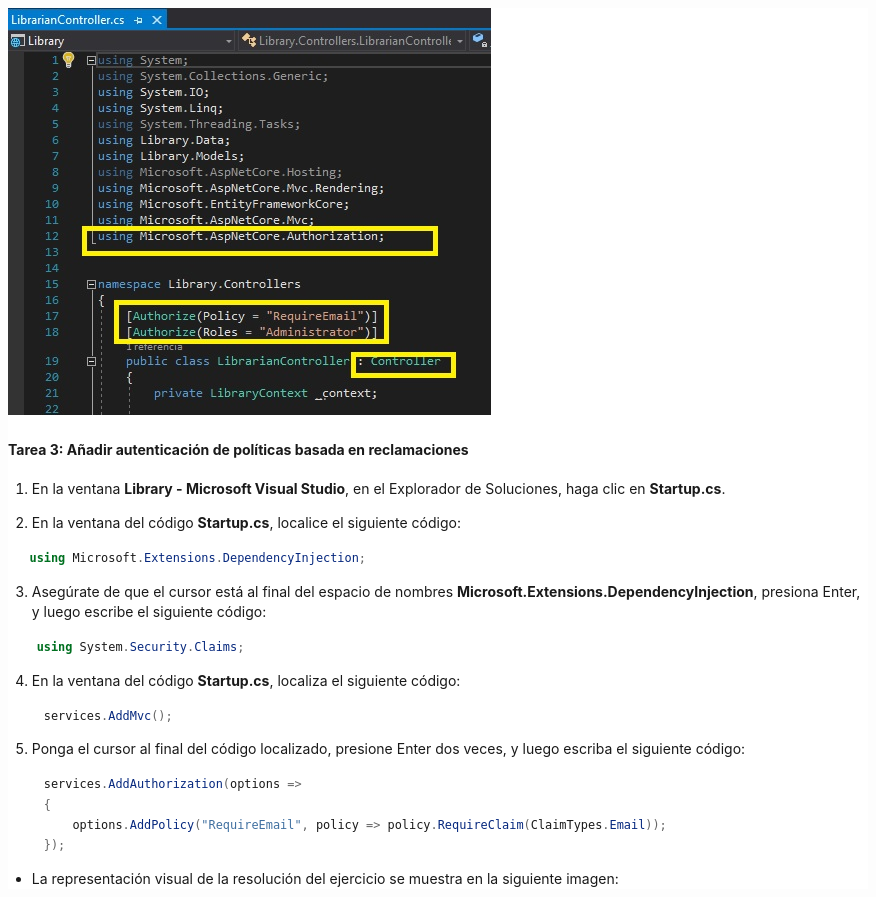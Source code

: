 ![alt text](./Images/Fig-15a.jpg "Mostrando el código agregado en la clase 'LibrarianController.cs' de la aplicación !!!")

#### Tarea 3: Añadir autenticación de políticas basada en reclamaciones

1. En la ventana **Library - Microsoft Visual Studio**, en el Explorador de Soluciones, haga clic en **Startup.cs**.

2. En la ventana del código **Startup.cs**, localice el siguiente código:
  ```cs
     using Microsoft.Extensions.DependencyInjection;
  ```

3. Asegúrate de que el cursor está al final del espacio de nombres **Microsoft.Extensions.DependencyInjection**, presiona Enter, y luego escribe el siguiente código:
  ```cs
      using System.Security.Claims;
  ```

4. En la ventana del código **Startup.cs**, localiza el siguiente código:
  ```cs
       services.AddMvc();
  ```

5. Ponga el cursor al final del código localizado, presione Enter dos veces, y luego escriba el siguiente código:
  ```cs
       services.AddAuthorization(options =>
       {
           options.AddPolicy("RequireEmail", policy => policy.RequireClaim(ClaimTypes.Email));
       });
  ```

- La representación visual de la resolución del ejercicio se muestra en la siguiente imagen:
